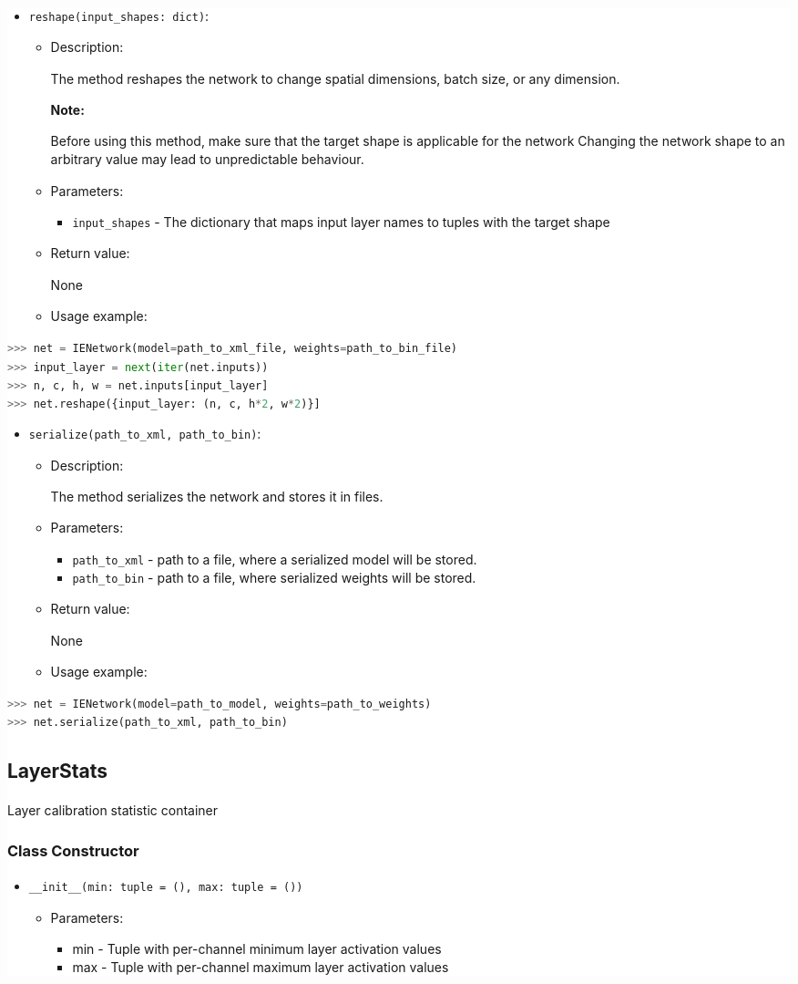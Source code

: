 * `reshape(input_shapes: dict)`:
    
    * Description: 
        
        The method reshapes the network to change spatial dimensions, batch size, or any dimension.
        
        **Note:**
        
        Before using this method, make sure that the target shape is applicable for the network
        Changing the network shape to an arbitrary value may lead to unpredictable behaviour. 
        
    * Parameters:
    
        * `input_shapes` - The dictionary that maps input layer names to tuples with the target shape

    * Return value:
    
        None
            
    * Usage example:
    
```py
>>> net = IENetwork(model=path_to_xml_file, weights=path_to_bin_file)
>>> input_layer = next(iter(net.inputs))
>>> n, c, h, w = net.inputs[input_layer]
>>> net.reshape({input_layer: (n, c, h*2, w*2)}]
``` 

* `serialize(path_to_xml, path_to_bin)`:
    
    * Description: 
        
        The method serializes the network and stores it in files. 
        
    * Parameters:
    
        * `path_to_xml` - path to a file, where a serialized model will be stored. 
        * `path_to_bin` - path to a file, where serialized weights will be stored.

    * Return value:
    
        None
            
    * Usage example:
    
```py
>>> net = IENetwork(model=path_to_model, weights=path_to_weights)
>>> net.serialize(path_to_xml, path_to_bin)
``` 
## <a name="layerstats-class"></a>LayerStats
Layer calibration statistic container
### Class Constructor

* `__init__(min: tuple = (), max: tuple = ())`

    * Parameters:
        
        * min - Tuple with per-channel minimum layer activation values 
        * max - Tuple with per-channel maximum layer activation values
